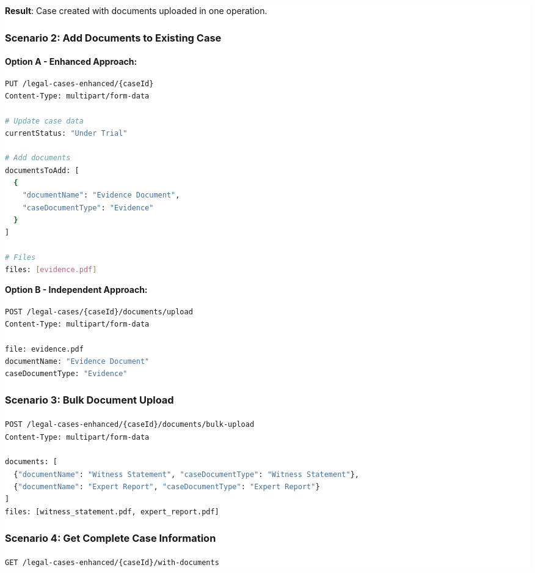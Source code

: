 **Result**: Case created with documents uploaded in one operation.

### **Scenario 2: Add Documents to Existing Case**

**Option A - Enhanced Approach:**

```bash
PUT /legal-cases-enhanced/{caseId}
Content-Type: multipart/form-data

# Update case data
currentStatus: "Under Trial"

# Add documents
documentsToAdd: [
  {
    "documentName": "Evidence Document",
    "caseDocumentType": "Evidence"
  }
]

# Files
files: [evidence.pdf]
```

**Option B - Independent Approach:**

```bash
POST /legal-cases/{caseId}/documents/upload
Content-Type: multipart/form-data

file: evidence.pdf
documentName: "Evidence Document"
caseDocumentType: "Evidence"
```

### **Scenario 3: Bulk Document Upload**

```bash
POST /legal-cases-enhanced/{caseId}/documents/bulk-upload
Content-Type: multipart/form-data

documents: [
  {"documentName": "Witness Statement", "caseDocumentType": "Witness Statement"},
  {"documentName": "Expert Report", "caseDocumentType": "Expert Report"}
]
files: [witness_statement.pdf, expert_report.pdf]
```

### **Scenario 4: Get Complete Case Information**

```bash
GET /legal-cases-enhanced/{caseId}/with-documents
```
